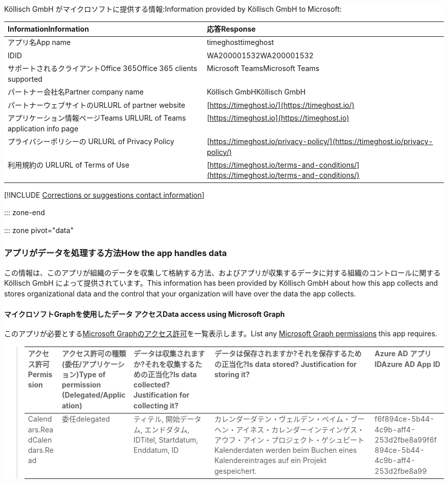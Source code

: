 <span data-ttu-id="d8236-108">K&#246;llisch GmbH がマイクロソフトに提供する情報:</span><span class="sxs-lookup"><span data-stu-id="d8236-108">Information provided by K&#246;llisch GmbH to Microsoft:</span></span>

| <span data-ttu-id="d8236-109">**Information**</span><span class="sxs-lookup"><span data-stu-id="d8236-109">**Information**</span></span> | <span data-ttu-id="d8236-110">**応答**</span><span class="sxs-lookup"><span data-stu-id="d8236-110">**Response**</span></span> |
|:----------------|:-------------|
| <span data-ttu-id="d8236-111">アプリ名</span><span class="sxs-lookup"><span data-stu-id="d8236-111">App name</span></span> | <span data-ttu-id="d8236-112">timeghost</span><span class="sxs-lookup"><span data-stu-id="d8236-112">timeghost</span></span> |
| <span data-ttu-id="d8236-113">ID</span><span class="sxs-lookup"><span data-stu-id="d8236-113">ID</span></span> | <span data-ttu-id="d8236-114">WA200001532</span><span class="sxs-lookup"><span data-stu-id="d8236-114">WA200001532</span></span> |
| <span data-ttu-id="d8236-115">サポートされるクライアントOffice 365</span><span class="sxs-lookup"><span data-stu-id="d8236-115">Office 365 clients supported</span></span> | <span data-ttu-id="d8236-116">Microsoft Teams</span><span class="sxs-lookup"><span data-stu-id="d8236-116">Microsoft Teams</span></span> |
| <span data-ttu-id="d8236-117">パートナー会社名</span><span class="sxs-lookup"><span data-stu-id="d8236-117">Partner company name</span></span> | <span data-ttu-id="d8236-118">K&#246;llisch GmbH</span><span class="sxs-lookup"><span data-stu-id="d8236-118">K&#246;llisch GmbH</span></span> |
| <span data-ttu-id="d8236-119">パートナーウェブサイトのURL</span><span class="sxs-lookup"><span data-stu-id="d8236-119">URL of partner website</span></span> | [https://timeghost.io/](https://timeghost.io/) |
| <span data-ttu-id="d8236-120">アプリケーション情報ページTeams URL</span><span class="sxs-lookup"><span data-stu-id="d8236-120">URL of Teams application info page</span></span> | [https://timeghost.io](https://timeghost.io) |
| <span data-ttu-id="d8236-121">プライバシーポリシーの URL</span><span class="sxs-lookup"><span data-stu-id="d8236-121">URL of Privacy Policy</span></span> | [https://timeghost.io/privacy-policy/](https://timeghost.io/privacy-policy/) |
| <span data-ttu-id="d8236-122">利用規約の URL</span><span class="sxs-lookup"><span data-stu-id="d8236-122">URL of Terms of Use</span></span> | [https://timeghost.io/terms-and-conditions/](https://timeghost.io/terms-and-conditions/) |

 [!INCLUDE [Corrections or suggestions contact information](../includes/corrections-or-suggestions.md)]

::: zone-end

::: zone pivot="data"

### <a name="how-the-app-handles-data"></a><span data-ttu-id="d8236-123">アプリがデータを処理する方法</span><span class="sxs-lookup"><span data-stu-id="d8236-123">How the app handles data</span></span>

<span data-ttu-id="d8236-124">この情報は、このアプリが組織のデータを収集して格納する方法、およびアプリが収集するデータに対する組織のコントロールに関する K&#246;llisch GmbH によって提供されています。</span><span class="sxs-lookup"><span data-stu-id="d8236-124">This information has been provided by K&#246;llisch GmbH about how this app collects and stores organizational data and the control that your organization will have over the data the app collects.</span></span>

#### <a name="data-access-using-microsoft-graph"></a><span data-ttu-id="d8236-125">マイクロソフトGraphを使用したデータ アクセス</span><span class="sxs-lookup"><span data-stu-id="d8236-125">Data access using Microsoft Graph</span></span>

<span data-ttu-id="d8236-126">このアプリが必要とする[Microsoft Graphのアクセス許可](https://docs.microsoft.com/graph/permissions-reference)を一覧表示します。</span><span class="sxs-lookup"><span data-stu-id="d8236-126">List any [Microsoft Graph permissions](https://docs.microsoft.com/graph/permissions-reference) this app requires.</span></span>

>| <span data-ttu-id="d8236-127">**アクセス許可**</span><span class="sxs-lookup"><span data-stu-id="d8236-127">**Permission**</span></span>  | <span data-ttu-id="d8236-128">**アクセス許可の種類 (委任/アプリケーション)**</span><span class="sxs-lookup"><span data-stu-id="d8236-128">**Type of permission (Delegated/Application)**</span></span> | <span data-ttu-id="d8236-129">**データは収集されますか?それを収集するための正当化?**</span><span class="sxs-lookup"><span data-stu-id="d8236-129">**Is data collected? Justification for collecting it?**</span></span> | <span data-ttu-id="d8236-130">**データは保存されますか?それを保存するための正当化?**</span><span class="sxs-lookup"><span data-stu-id="d8236-130">**Is data stored? Justification for storing it?**</span></span> | <span data-ttu-id="d8236-131">**Azure AD アプリ ID**</span><span class="sxs-lookup"><span data-stu-id="d8236-131">**Azure AD App ID**</span></span> |
>|:----------------|:--------------------|:---------------------------------------------------|:--------------------------|:--------------------------|
>| <span data-ttu-id="d8236-132">Calendars.Read</span><span class="sxs-lookup"><span data-stu-id="d8236-132">Calendars.Read</span></span> | <span data-ttu-id="d8236-133">委任</span><span class="sxs-lookup"><span data-stu-id="d8236-133">delegated</span></span> | <span data-ttu-id="d8236-134">ティテル, 開始データム, エンドダタム, ID</span><span class="sxs-lookup"><span data-stu-id="d8236-134">Titel, Startdatum, Enddatum, ID</span></span> | <span data-ttu-id="d8236-135">カレンダーダテン・ヴェルデン・ベイム・ブーヘン・アイネス・カレンダーインテインゲス・アウフ・アイン・プロジェクト・ゲシュピート</span><span class="sxs-lookup"><span data-stu-id="d8236-135">Kalenderdaten werden beim Buchen eines Kalendereintrages auf ein Projekt gespeichert.</span></span> | <span data-ttu-id="d8236-136">f6f894ce-5b44-4c9b-aff4-253d2fbe8a99</span><span class="sxs-lookup"><span data-stu-id="d8236-136">f6f894ce-5b44-4c9b-aff4-253d2fbe8a99</span></span> |